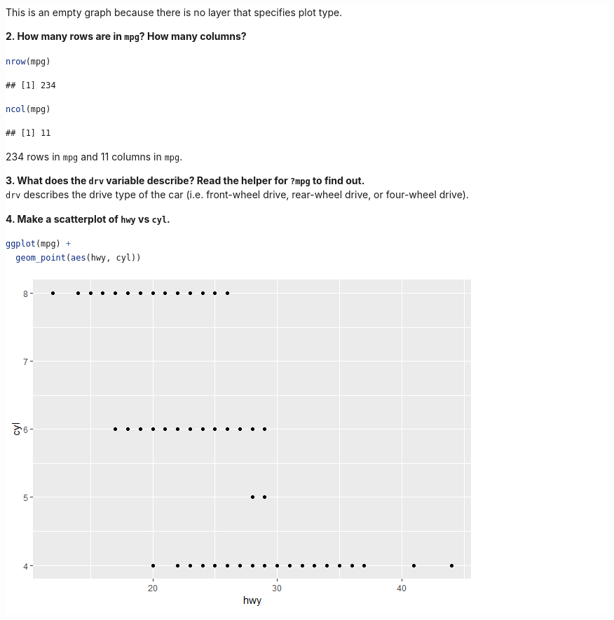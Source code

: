 This is an empty graph because there is no layer that specifies plot type.

**2. How many rows are in `mpg`? How many columns?** 

```r
nrow(mpg)
```

```
## [1] 234
```

```r
ncol(mpg)
```

```
## [1] 11
```
234 rows in `mpg` and 11 columns in `mpg`. 

**3. What does the `drv` variable describe? Read the helper for `?mpg` to find out.**  
`drv` describes the drive type of the car (i.e. front-wheel drive, rear-wheel drive, or four-wheel drive). 

**4. Make a scatterplot of `hwy` vs `cyl`.**   

```r
ggplot(mpg) + 
  geom_point(aes(hwy, cyl))
```

![](Ch3_exercises_files/figure-html/unnamed-chunk-4-1.png)
